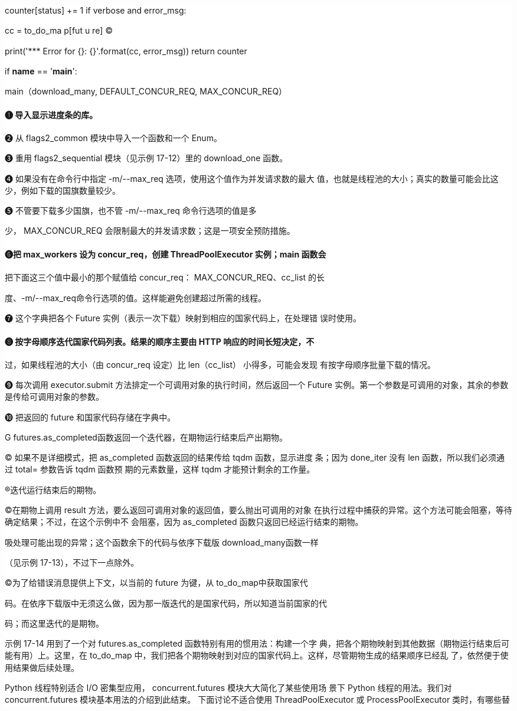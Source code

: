 counter[status] += 1 if verbose and error_msg:

cc = to_do_ma p[fut u re]    ©

print('*** Error for {}: {}'.format(cc, error_msg)) return counter

if __name__ == '__main__':

main（download_many, DEFAULT_CONCUR_REQ, MAX_CONCUR_REQ）

#### ❶ 导入显示进度条的库。

❷ 从 flags2_common 模块中导入一个函数和一个 Enum。

❸ 重用 flags2_sequential 模块（见示例 17-12）里的 download_one 函数。

❹ 如果没有在命令行中指定 -m/--max_req 选项，使用这个值作为并发请求数的最大 值，也就是线程池的大小；真实的数量可能会比这少，例如下载的国旗数量较少。

❺ 不管要下载多少国旗，也不管 -m/--max_req 命令行选项的值是多

少， MAX_CONCUR_REQ 会限制最大的并发请求数；这是一项安全预防措施。

#### ❻把 max_workers 设为 concur_req，创建 ThreadPoolExecutor 实例；main 函数会

把下面这三个值中最小的那个赋值给 concur_req： MAX_CONCUR_REQ、cc_list 的长

度、-m/--max_req命令行选项的值。这样能避免创建超过所需的线程。

❼ 这个字典把各个 Future 实例（表示一次下载）映射到相应的国家代码上，在处理错 误时使用。

#### ❽ 按字母顺序迭代国家代码列表。结果的顺序主要由 HTTP 响应的时间长短决定，不

过，如果线程池的大小（由 concur_req 设定）比 len（cc_list） 小得多，可能会发现 有按字母顺序批量下载的情况。

❾ 每次调用 executor.submit 方法排定一个可调用对象的执行时间，然后返回一个 Future 实例。第一个参数是可调用的对象，其余的参数是传给可调用对象的参数。

❿ 把返回的 future 和国家代码存储在字典中。

G futures.as_completed函数返回一个迭代器，在期物运行结束后产出期物。

© 如果不是详细模式，把 as_completed 函数返回的结果传给 tqdm 函数，显示进度 条；因为 done_iter 没有 len 函数，所以我们必须通过 total= 参数告诉 tqdm 函数预 期的元素数量，这样 tqdm 才能预计剩余的工作量。

®迭代运行结束后的期物。

©在期物上调用 result 方法，要么返回可调用对象的返回值，要么抛出可调用的对象 在执行过程中捕获的异常。这个方法可能会阻塞，等待确定结果；不过，在这个示例中不 会阻塞，因为 as_completed 函数只返回已经运行结束的期物。

吸处理可能出现的异常；这个函数余下的代码与依序下载版 download_many函数一样

（见示例 17-13），不过下一点除外。

©为了给错误消息提供上下文，以当前的 future 为键，从 to_do_map中获取国家代

码。在依序下载版中无须这么做，因为那一版迭代的是国家代码，所以知道当前国家的代

码；而这里迭代的是期物。

示例 17-14 用到了一个对 futures.as_completed 函数特别有用的惯用法：构建一个字 典，把各个期物映射到其他数据（期物运行结束后可能有用）上。这里，在 to_do_map 中，我们把各个期物映射到对应的国家代码上。这样，尽管期物生成的结果顺序已经乱 了，依然便于使用结果做后续处理。

Python 线程特别适合 I/O 密集型应用， concurrent.futures 模块大大简化了某些使用场 景下 Python 线程的用法。我们对 concurrent.futures 模块基本用法的介绍到此结束。 下面讨论不适合使用 ThreadPoolExecutor 或 ProcessPoolExecutor 类时，有哪些替
